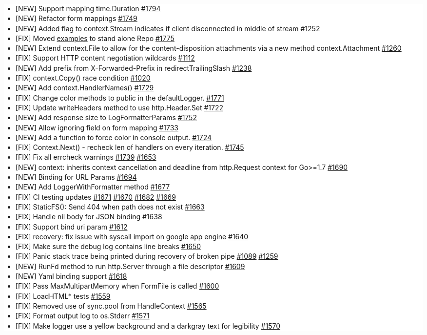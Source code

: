 - [NEW] Support mapping time.Duration [#1794](https://github.com/go-colon/colon/framework/gin/pull/1794)
- [NEW] Refactor form mappings [#1749](https://github.com/go-colon/colon/framework/gin/pull/1749)
- [NEW] Added flag to context.Stream indicates if client disconnected in middle of stream [#1252](https://github.com/go-colon/colon/framework/gin/pull/1252)
- [FIX] Moved [examples](https://github.com/gin-gonic/examples) to stand alone Repo [#1775](https://github.com/go-colon/colon/framework/gin/pull/1775)
- [NEW] Extend context.File to allow for the content-disposition attachments via a new method context.Attachment [#1260](https://github.com/go-colon/colon/framework/gin/pull/1260)
- [FIX] Support HTTP content negotiation wildcards [#1112](https://github.com/go-colon/colon/framework/gin/pull/1112)
- [NEW] Add prefix from X-Forwarded-Prefix in redirectTrailingSlash [#1238](https://github.com/go-colon/colon/framework/gin/pull/1238)
- [FIX] context.Copy() race condition [#1020](https://github.com/go-colon/colon/framework/gin/pull/1020)
- [NEW] Add context.HandlerNames() [#1729](https://github.com/go-colon/colon/framework/gin/pull/1729)
- [FIX] Change color methods to public in the defaultLogger. [#1771](https://github.com/go-colon/colon/framework/gin/pull/1771)
- [FIX] Update writeHeaders method to use http.Header.Set [#1722](https://github.com/go-colon/colon/framework/gin/pull/1722)
- [NEW] Add response size to LogFormatterParams [#1752](https://github.com/go-colon/colon/framework/gin/pull/1752)
- [NEW] Allow ignoring field on form mapping [#1733](https://github.com/go-colon/colon/framework/gin/pull/1733)
- [NEW] Add a function to force color in console output. [#1724](https://github.com/go-colon/colon/framework/gin/pull/1724)
- [FIX] Context.Next() - recheck len of handlers on every iteration. [#1745](https://github.com/go-colon/colon/framework/gin/pull/1745)
- [FIX] Fix all errcheck warnings [#1739](https://github.com/go-colon/colon/framework/gin/pull/1739) [#1653](https://github.com/go-colon/colon/framework/gin/pull/1653)
- [NEW] context: inherits context cancellation and deadline from http.Request context for Go>=1.7 [#1690](https://github.com/go-colon/colon/framework/gin/pull/1690)
- [NEW] Binding for URL Params [#1694](https://github.com/go-colon/colon/framework/gin/pull/1694)
- [NEW] Add LoggerWithFormatter method [#1677](https://github.com/go-colon/colon/framework/gin/pull/1677)
- [FIX] CI testing updates [#1671](https://github.com/go-colon/colon/framework/gin/pull/1671) [#1670](https://github.com/go-colon/colon/framework/gin/pull/1670) [#1682](https://github.com/go-colon/colon/framework/gin/pull/1682) [#1669](https://github.com/go-colon/colon/framework/gin/pull/1669)
- [FIX] StaticFS(): Send 404 when path does not exist [#1663](https://github.com/go-colon/colon/framework/gin/pull/1663)
- [FIX] Handle nil body for JSON binding [#1638](https://github.com/go-colon/colon/framework/gin/pull/1638)
- [FIX] Support bind uri param [#1612](https://github.com/go-colon/colon/framework/gin/pull/1612)
- [FIX] recovery: fix issue with syscall import on google app engine [#1640](https://github.com/go-colon/colon/framework/gin/pull/1640)
- [FIX] Make sure the debug log contains line breaks [#1650](https://github.com/go-colon/colon/framework/gin/pull/1650)
- [FIX] Panic stack trace being printed during recovery of broken pipe [#1089](https://github.com/go-colon/colon/framework/gin/pull/1089) [#1259](https://github.com/go-colon/colon/framework/gin/pull/1259)
- [NEW] RunFd method to run http.Server through a file descriptor [#1609](https://github.com/go-colon/colon/framework/gin/pull/1609)
- [NEW] Yaml binding support [#1618](https://github.com/go-colon/colon/framework/gin/pull/1618)
- [FIX] Pass MaxMultipartMemory when FormFile is called [#1600](https://github.com/go-colon/colon/framework/gin/pull/1600)
- [FIX] LoadHTML* tests [#1559](https://github.com/go-colon/colon/framework/gin/pull/1559)
- [FIX] Removed use of sync.pool from HandleContext [#1565](https://github.com/go-colon/colon/framework/gin/pull/1565)
- [FIX] Format output log to os.Stderr [#1571](https://github.com/go-colon/colon/framework/gin/pull/1571)
- [FIX] Make logger use a yellow background and a darkgray text for legibility [#1570](https://github.com/go-colon/colon/framework/gin/pull/1570)